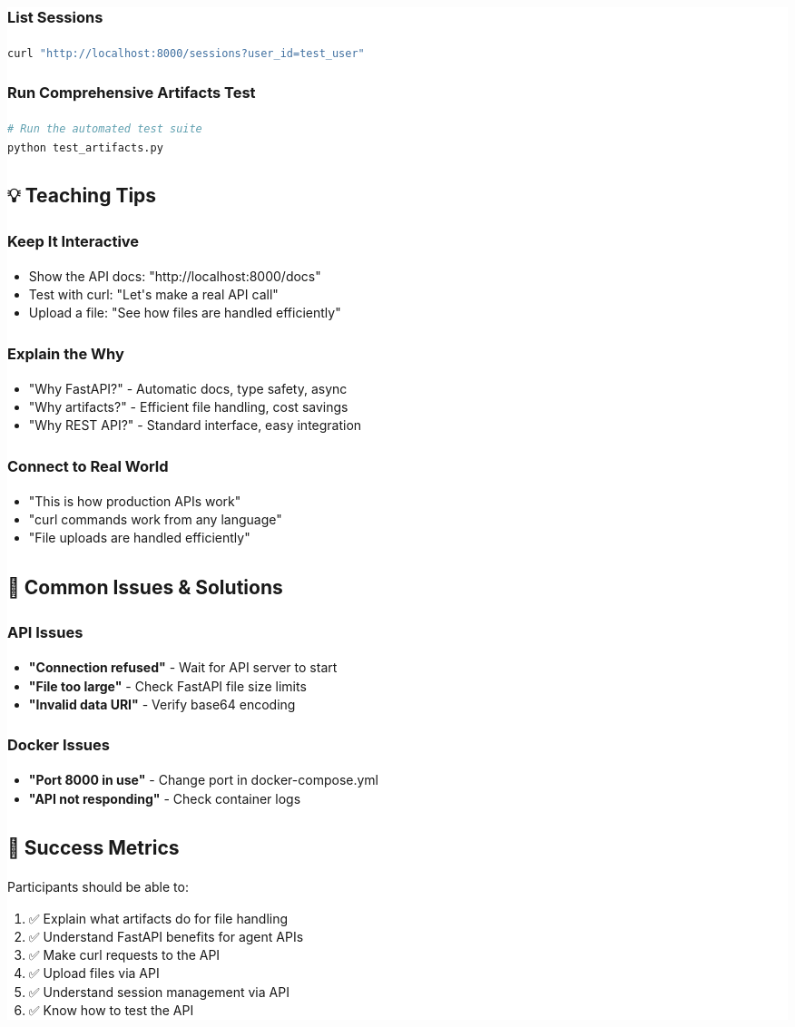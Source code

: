 ### List Sessions
```bash
curl "http://localhost:8000/sessions?user_id=test_user"
```

### Run Comprehensive Artifacts Test
```bash
# Run the automated test suite
python test_artifacts.py
```

## 💡 Teaching Tips

### Keep It Interactive
- Show the API docs: "http://localhost:8000/docs"
- Test with curl: "Let's make a real API call"
- Upload a file: "See how files are handled efficiently"

### Explain the Why
- "Why FastAPI?" - Automatic docs, type safety, async
- "Why artifacts?" - Efficient file handling, cost savings
- "Why REST API?" - Standard interface, easy integration

### Connect to Real World
- "This is how production APIs work"
- "curl commands work from any language"
- "File uploads are handled efficiently"

## 🚨 Common Issues & Solutions

### API Issues
- **"Connection refused"** - Wait for API server to start
- **"File too large"** - Check FastAPI file size limits
- **"Invalid data URI"** - Verify base64 encoding

### Docker Issues
- **"Port 8000 in use"** - Change port in docker-compose.yml
- **"API not responding"** - Check container logs

## 🎉 Success Metrics

Participants should be able to:
1. ✅ Explain what artifacts do for file handling
2. ✅ Understand FastAPI benefits for agent APIs
3. ✅ Make curl requests to the API
4. ✅ Upload files via API
5. ✅ Understand session management via API
6. ✅ Know how to test the API
